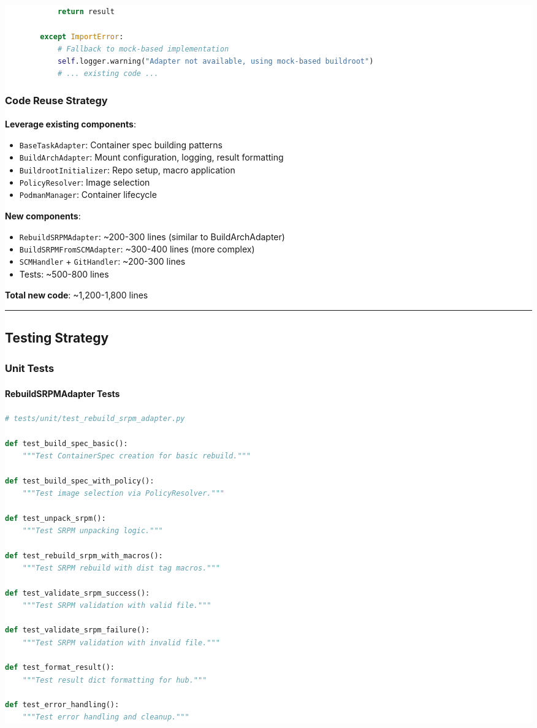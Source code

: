 ```python
            return result

        except ImportError:
            # Fallback to mock-based implementation
            self.logger.warning("Adapter not available, using mock-based buildroot")
            # ... existing code ...
```

### Code Reuse Strategy

**Leverage existing components**:
- `BaseTaskAdapter`: Container spec building patterns
- `BuildArchAdapter`: Mount configuration, logging, result formatting
- `BuildrootInitializer`: Repo setup, macro application
- `PolicyResolver`: Image selection
- `PodmanManager`: Container lifecycle

**New components**:
- `RebuildSRPMAdapter`: ~200-300 lines (similar to BuildArchAdapter)
- `BuildSRPMFromSCMAdapter`: ~300-400 lines (more complex)
- `SCMHandler` + `GitHandler`: ~200-300 lines
- Tests: ~500-800 lines

**Total new code**: ~1,200-1,800 lines

---

## Testing Strategy

### Unit Tests

#### RebuildSRPMAdapter Tests
```python
# tests/unit/test_rebuild_srpm_adapter.py

def test_build_spec_basic():
    """Test ContainerSpec creation for basic rebuild."""

def test_build_spec_with_policy():
    """Test image selection via PolicyResolver."""

def test_unpack_srpm():
    """Test SRPM unpacking logic."""

def test_rebuild_srpm_with_macros():
    """Test SRPM rebuild with dist tag macros."""

def test_validate_srpm_success():
    """Test SRPM validation with valid file."""

def test_validate_srpm_failure():
    """Test SRPM validation with invalid file."""

def test_format_result():
    """Test result dict formatting for hub."""

def test_error_handling():
    """Test error handling and cleanup."""
```
